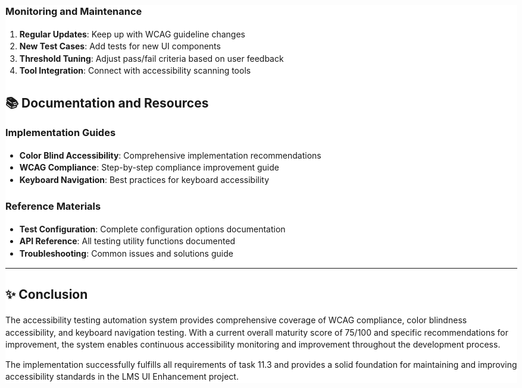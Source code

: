 ### Monitoring and Maintenance

1. **Regular Updates**: Keep up with WCAG guideline changes
2. **New Test Cases**: Add tests for new UI components
3. **Threshold Tuning**: Adjust pass/fail criteria based on user feedback
4. **Tool Integration**: Connect with accessibility scanning tools

## 📚 Documentation and Resources

### Implementation Guides

- **Color Blind Accessibility**: Comprehensive implementation recommendations
- **WCAG Compliance**: Step-by-step compliance improvement guide
- **Keyboard Navigation**: Best practices for keyboard accessibility

### Reference Materials

- **Test Configuration**: Complete configuration options documentation
- **API Reference**: All testing utility functions documented
- **Troubleshooting**: Common issues and solutions guide

---

## ✨ Conclusion

The accessibility testing automation system provides comprehensive coverage of WCAG compliance, color blindness accessibility, and keyboard navigation testing. With a current overall maturity score of 75/100 and specific recommendations for improvement, the system enables continuous accessibility monitoring and improvement throughout the development process.

The implementation successfully fulfills all requirements of task 11.3 and provides a solid foundation for maintaining and improving accessibility standards in the LMS UI Enhancement project.

